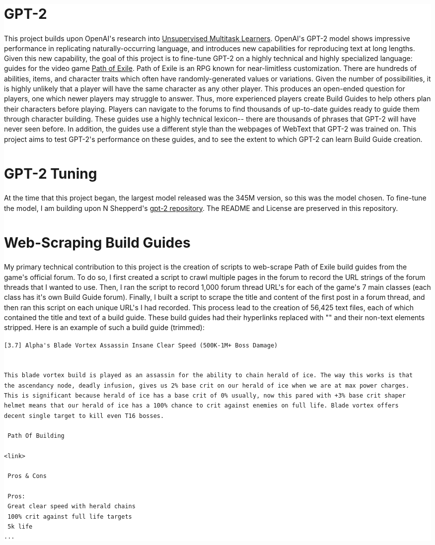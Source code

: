 # GPT-2
This project builds upon OpenAI's research into [Unsupervised Multitask Learners](https://d4mucfpksywv.cloudfront.net/better-language-models/language-models.pdf).  OpenAI's GPT-2 model shows impressive performance in replicating naturally-occurring language, and introduces new capabilities for reproducing text at long lengths.  Given this new capability, the goal of this project is to fine-tune GPT-2 on a highly technical and highly specialized language: guides for the video game [Path of Exile](https://www.pathofexile.com).  Path of Exile is an RPG known for near-limitless customization.  There are hundreds of abilities, items, and character traits which often have randomly-generated values or variations.  Given the number of possibilities, it is highly unlikely that a player will have the same character as any other player.  This produces an open-ended question for players, one which newer players may struggle to answer.  Thus, more experienced players create Build Guides to help others plan their characters before playing.  Players can navigate to the forums to find thousands of up-to-date guides ready to guide them through character building.  These guides use a highly technical lexicon-- there are thousands of phrases that GPT-2 will have never seen before.  In addition, the guides use a different style than the webpages of WebText that GPT-2 was trained on.  This project aims to test GPT-2's performance on these guides, and to see the extent to which GPT-2 can learn Build Guide creation.

# GPT-2 Tuning
At the time that this project began, the largest model released was the 345M version, so this was the model chosen.  To fine-tune the model, I am building upon N Shepperd's [gpt-2 repository](https://github.com/nshepperd/gpt-2).  The README and License are preserved in this repository.  

# Web-Scraping Build Guides
My primary technical contribution to this project is the creation of scripts to web-scrape Path of Exile build guides from the game's official forum.  To do so, I first created a script to crawl multiple pages in the forum to record the URL strings of the forum threads that I wanted to use.  Then, I ran the script to record 1,000 forum thread URL's for each of the game's 7 main classes (each class has it's own Build Guide forum).  Finally, I built a script to scrape the title and content of the first post in a forum thread, and then ran this script on each unique URL's I had recorded.  This process lead to the creation of 56,425 text files, each of which contained the title and text of a build guide.  These build guides had their hyperlinks replaced with "<link>" and their non-text elements stripped.  Here is an example of such a build guide (trimmed):

```
[3.7] Alpha's Blade Vortex Assassin Insane Clear Speed (500K-1M+ Boss Damage)


This blade vortex build is played as an assassin for the ability to chain herald of ice. The way this works is that 
the ascendancy node, deadly infusion, gives us 2% base crit on our herald of ice when we are at max power charges. 
This is significant because herald of ice has a base crit of 0% usually, now this pared with +3% base crit shaper 
helmet means that our herald of ice has a 100% chance to crit against enemies on full life. Blade vortex offers 
decent single target to kill even T16 bosses.

 Path Of Building 

<link>

 Pros & Cons 

 Pros:
 Great clear speed with herald chains 
 100% crit against full life targets 
 5k life 
...

```